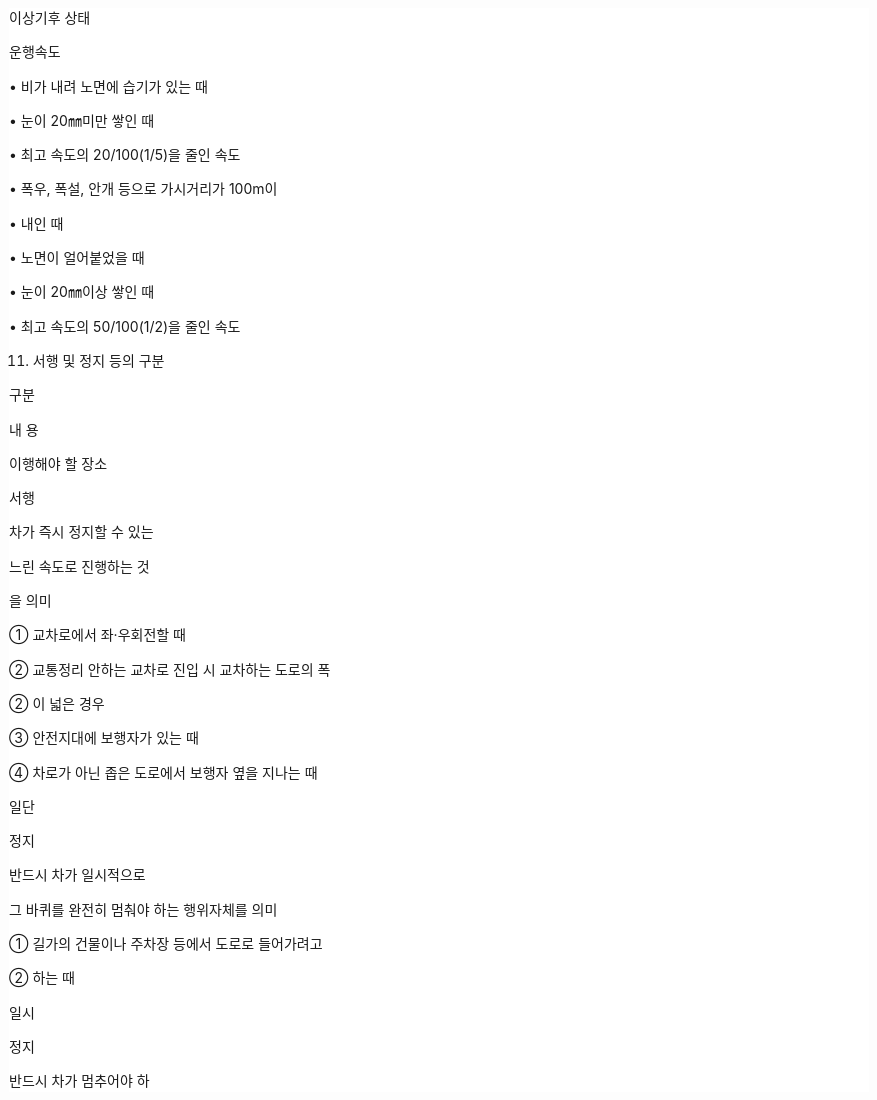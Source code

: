 이상기후 상태

운행속도

• 비가 내려 노면에 습기가 있는 때

• 눈이 20㎜미만 쌓인 때

• 최고 속도의 20/100(1/5)을 줄인 속도

• 폭우, 폭설, 안개 등으로 가시거리가 100m이

• 내인 때

• 노면이 얼어붙었을 때

• 눈이 20㎜이상 쌓인 때

• 최고 속도의 50/100(1/2)을 줄인 속도

 

11. 서행 및 정지 등의 구분  


구분

내        용

이행해야 할 장소

서행

차가 즉시 정지할 수 있는

느린 속도로 진행하는 것

을 의미

① 교차로에서 좌‧우회전할 때

② 교통정리 안하는 교차로 진입 시 교차하는 도로의 폭

② 이 넓은 경우

③ 안전지대에 보행자가 있는 때

④ 차로가 아닌 좁은 도로에서 보행자 옆을 지나는 때

일단

정지

반드시 차가 일시적으로

그 바퀴를 완전히 멈춰야 하는 행위자체를 의미

① 길가의 건물이나 주차장 등에서 도로로 들어가려고

② 하는 때

일시

정지

반드시 차가 멈추어야 하
